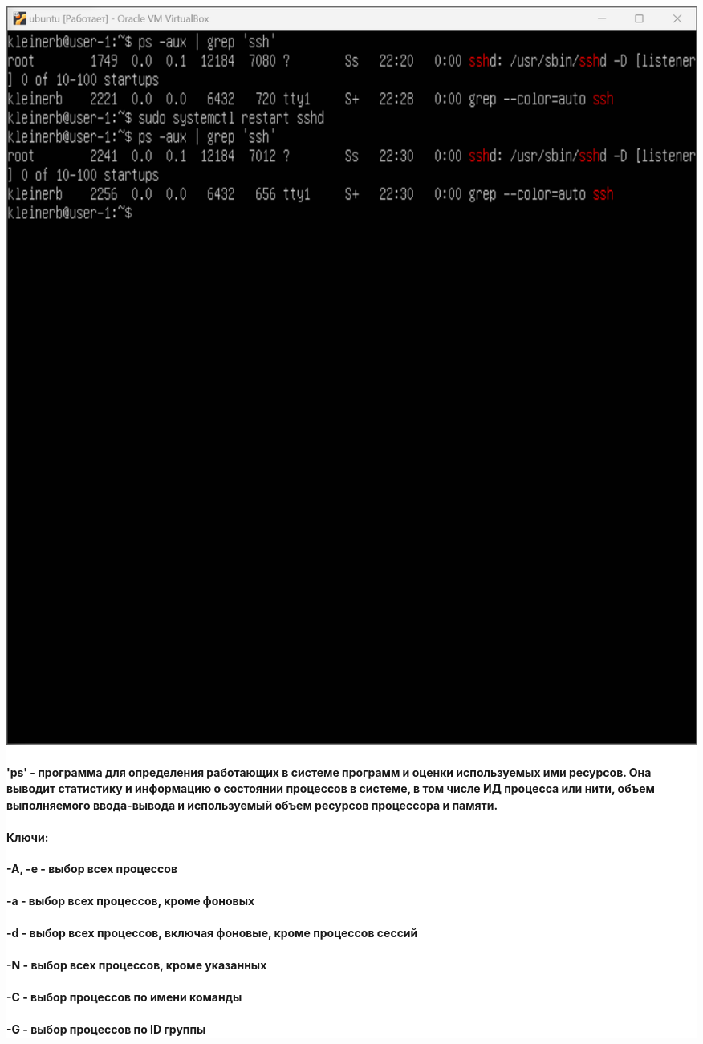 ![](image-33.png)
####  'ps' - программа для определения работающих в системе программ и оценки используемых ими ресурсов. Она выводит статистику и информацию о состоянии процессов в системе, в том числе ИД процесса или нити, объем выполняемого ввода-вывода и используемый объем ресурсов процессора и памяти.
#### Ключи: 
#### -A, -e - выбор всех процессов
#### -a - выбор всех процессов, кроме фоновых
#### -d - выбор всех процессов, включая фоновые, кроме процессов сессий
#### -N - выбор всех процессов, кроме указанных
#### -C - выбор процессов по имени команды
#### -G - выбор процессов по ID группы